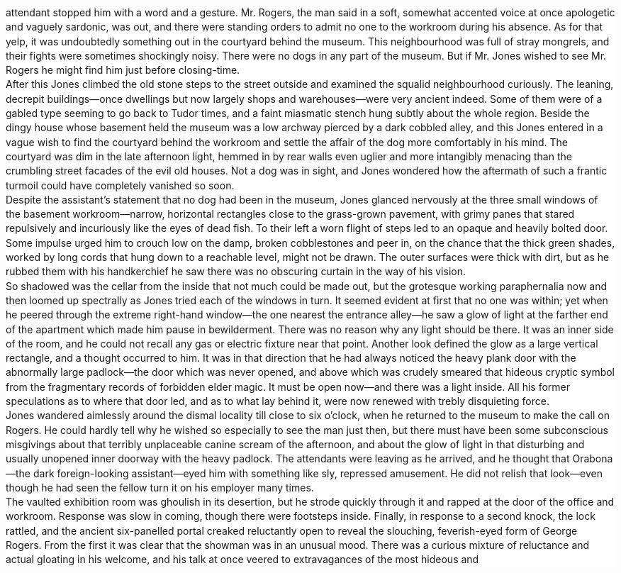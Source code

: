 attendant stopped him with a word and a gesture. Mr. Rogers, the man said in a
soft, somewhat accented voice at once apologetic and vaguely sardonic, was
out, and there were standing orders to admit no one to the workroom during his
absence. As for that yelp, it was undoubtedly something out in the courtyard
behind the museum. This neighbourhood was full of stray mongrels, and their
fights were sometimes shockingly noisy. There were no dogs in any part of the
museum. But if Mr. Jones wished to see Mr. Rogers he might find him just
before closing-time.  
After this Jones climbed the old stone steps to the street outside and
examined the squalid neighbourhood curiously. The leaning, decrepit
buildings—once dwellings but now largely shops and warehouses—were very
ancient indeed. Some of them were of a gabled type seeming to go back to Tudor
times, and a faint miasmatic stench hung subtly about the whole region. Beside
the dingy house whose basement held the museum was a low archway pierced by a
dark cobbled alley, and this Jones entered in a vague wish to find the
courtyard behind the workroom and settle the affair of the dog more
comfortably in his mind. The courtyard was dim in the late afternoon light,
hemmed in by rear walls even uglier and more intangibly menacing than the
crumbling street facades of the evil old houses. Not a dog was in sight, and
Jones wondered how the aftermath of such a frantic turmoil could have
completely vanished so soon.  
Despite the assistant’s statement that no dog had been in the museum, Jones
glanced nervously at the three small windows of the basement workroom—narrow,
horizontal rectangles close to the grass-grown pavement, with grimy panes that
stared repulsively and incuriously like the eyes of dead fish. To their left a
worn flight of steps led to an opaque and heavily bolted door. Some impulse
urged him to crouch low on the damp, broken cobblestones and peer in, on the
chance that the thick green shades, worked by long cords that hung down to a
reachable level, might not be drawn. The outer surfaces were thick with dirt,
but as he rubbed them with his handkerchief he saw there was no obscuring
curtain in the way of his vision.  
So shadowed was the cellar from the inside that not much could be made out,
but the grotesque working paraphernalia now and then loomed up spectrally as
Jones tried each of the windows in turn. It seemed evident at first that no
one was within; yet when he peered through the extreme right-hand window—the
one nearest the entrance alley—he saw a glow of light at the farther end of
the apartment which made him pause in bewilderment. There was no reason why
any light should be there. It was an inner side of the room, and he could not
recall any gas or electric fixture near that point. Another look defined the
glow as a large vertical rectangle, and a thought occurred to him. It was in
that direction that he had always noticed the heavy plank door with the
abnormally large padlock—the door which was never opened, and above which was
crudely smeared that hideous cryptic symbol from the fragmentary records of
forbidden elder magic. It must be open now—and there was a light inside. All
his former speculations as to where that door led, and as to what lay behind
it, were now renewed with trebly disquieting force.  
Jones wandered aimlessly around the dismal locality till close to six o’clock,
when he returned to the museum to make the call on Rogers. He could hardly
tell why he wished so especially to see the man just then, but there must have
been some subconscious misgivings about that terribly unplaceable canine
scream of the afternoon, and about the glow of light in that disturbing and
usually unopened inner doorway with the heavy padlock. The attendants were
leaving as he arrived, and he thought that Orabona—the dark foreign-looking
assistant—eyed him with something like sly, repressed amusement. He did not
relish that look—even though he had seen the fellow turn it on his employer
many times.  
The vaulted exhibition room was ghoulish in its desertion, but he strode
quickly through it and rapped at the door of the office and workroom. Response
was slow in coming, though there were footsteps inside. Finally, in response
to a second knock, the lock rattled, and the ancient six-panelled portal
creaked reluctantly open to reveal the slouching, feverish-eyed form of George
Rogers. From the first it was clear that the showman was in an unusual mood.
There was a curious mixture of reluctance and actual gloating in his welcome,
and his talk at once veered to extravagances of the most hideous and